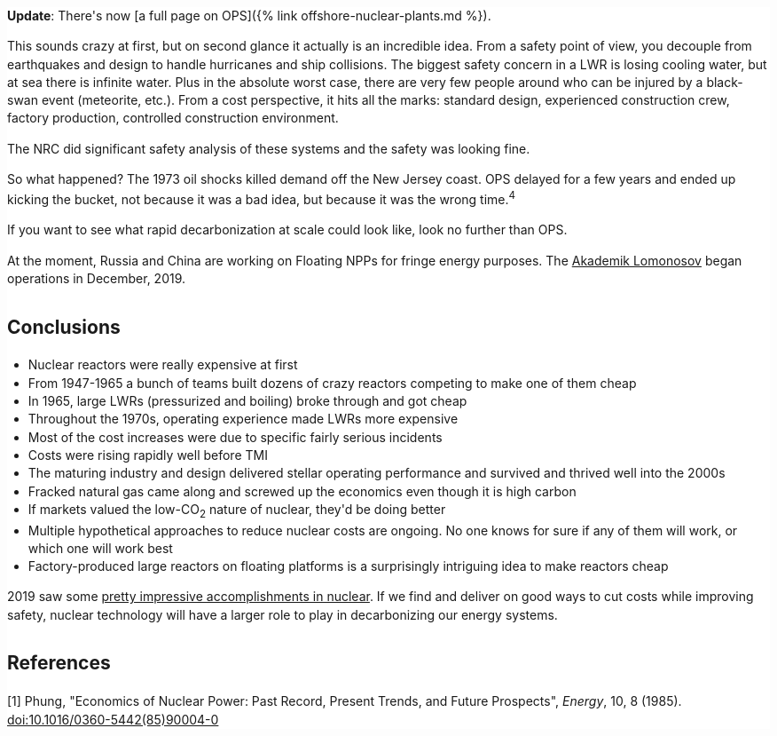 <div class="alert alert-success" markdown="1">
<b>Update</b>: There's now [a full page on OPS]({% link offshore-nuclear-plants.md %}).
</div>

This sounds crazy at first, but on second glance it actually is an incredible idea. From a
safety point of view, you decouple from earthquakes and design to handle hurricanes and
ship collisions. The biggest safety concern in a LWR is losing cooling water, but at sea
there is infinite water. Plus in the absolute worst case, there are very few people around
who can be injured by a black-swan event (meteorite, etc.). From a cost perspective, it
hits all the marks: standard design, experienced construction crew, factory production,
controlled construction environment. 

The NRC did significant safety analysis of these systems and the safety was looking fine.

So what happened? The 1973 oil shocks killed demand off the New Jersey coast. OPS delayed
for a few years and ended up kicking the bucket, not because it was a bad idea, but
because it was the wrong time.<sup>4</sup>

If you want to see what rapid decarbonization at scale could look like, look no further
than OPS.

At the moment, Russia and China are working on Floating NPPs for fringe energy purposes.
The [Akademik Lomonosov](https://en.wikipedia.org/wiki/Akademik_Lomonosov) began
operations in December, 2019. 

## Conclusions

* Nuclear reactors were really expensive at first
* From 1947-1965 a bunch of teams built dozens of crazy reactors competing to make one of them cheap
* In 1965, large LWRs (pressurized and boiling) broke through and got cheap
* Throughout the 1970s, operating experience made LWRs more expensive
* Most of the cost increases were due to specific fairly serious incidents
* Costs were rising rapidly well before TMI
* The maturing industry and design delivered stellar operating performance and survived
  and thrived well into the 2000s
* Fracked natural gas came along and screwed up the economics even though it is
  high carbon
* If markets valued the low-CO<sub>2</sub> nature of nuclear, they'd be doing better
* Multiple hypothetical approaches to reduce nuclear costs are ongoing. No one knows for
  sure if any of them will work, or which one will work best
* Factory-produced large reactors on floating platforms is a surprisingly intriguing idea
  to make reactors cheap

2019 saw some [pretty impressive accomplishments in nuclear](https://www.powermag.com/top-6-nuclear-power-achievements-of-the-year/). If we find and deliver on good ways to cut costs while improving safety, nuclear technology will have a larger role to play in decarbonizing our energy systems. 

## References
[1] Phung, "Economics of Nuclear Power: Past Record, Present Trends, and Future
Prospects", *Energy*, 10, 8 (1985). [doi:10.1016/0360-5442(85)90004-0](https://doi.org/10.1016/0360-5442(85)90004-0)
